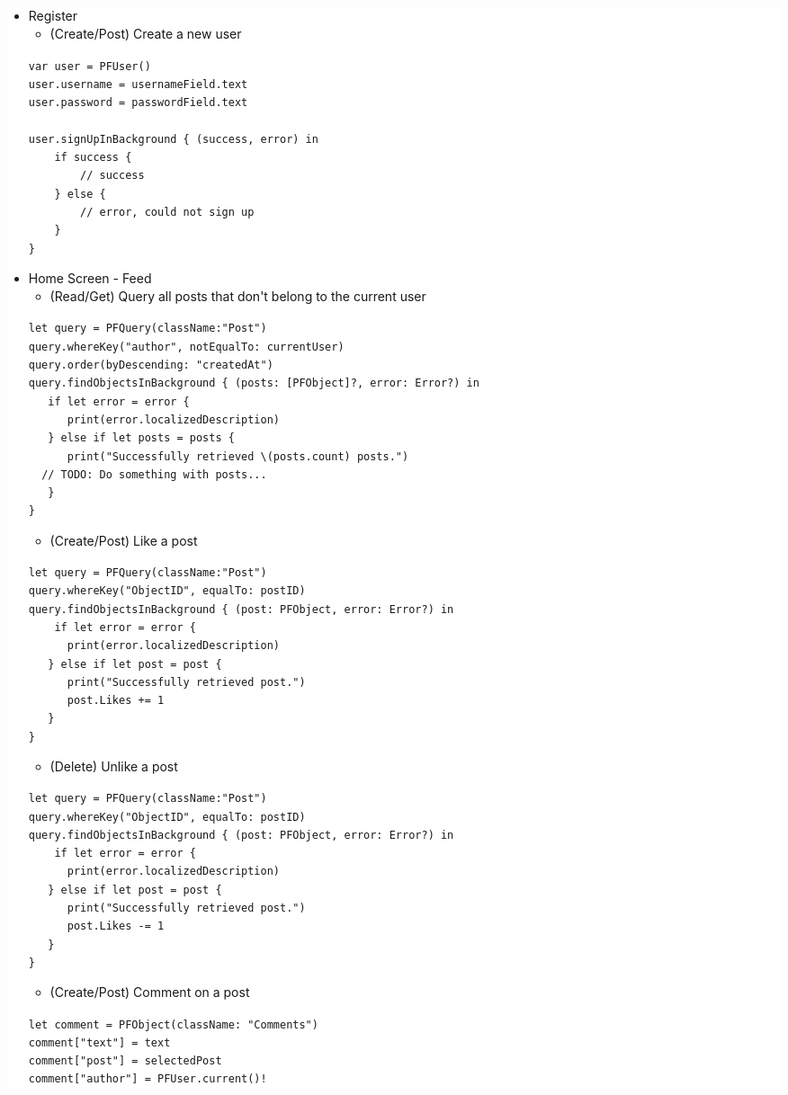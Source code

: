 * Register
    * (Create/Post) Create a new user
    ```
    var user = PFUser()
    user.username = usernameField.text
    user.password = passwordField.text
        
    user.signUpInBackground { (success, error) in
        if success {     
            // success
        } else {
            // error, could not sign up
        }
    }
    ```
* Home Screen - Feed
    * (Read/Get) Query all posts that don't belong to the current user
    ```
    let query = PFQuery(className:"Post")
    query.whereKey("author", notEqualTo: currentUser)
    query.order(byDescending: "createdAt")
    query.findObjectsInBackground { (posts: [PFObject]?, error: Error?) in
       if let error = error { 
          print(error.localizedDescription)
       } else if let posts = posts {
          print("Successfully retrieved \(posts.count) posts.")
      // TODO: Do something with posts...
       }
    }
    ```
    * (Create/Post) Like a post
    ```
    let query = PFQuery(className:"Post")
    query.whereKey("ObjectID", equalTo: postID)
    query.findObjectsInBackground { (post: PFObject, error: Error?) in 
        if let error = error {
          print(error.localizedDescription)
       } else if let post = post {
          print("Successfully retrieved post.")
          post.Likes += 1
       }
    }
    ```
    * (Delete) Unlike a post
    ```
    let query = PFQuery(className:"Post")
    query.whereKey("ObjectID", equalTo: postID)
    query.findObjectsInBackground { (post: PFObject, error: Error?) in 
        if let error = error {
          print(error.localizedDescription)
       } else if let post = post {
          print("Successfully retrieved post.")
          post.Likes -= 1
       }
    }
    ```
    * (Create/Post) Comment on a post
    ```
    let comment = PFObject(className: "Comments")
    comment["text"] = text
    comment["post"] = selectedPost
    comment["author"] = PFUser.current()!
